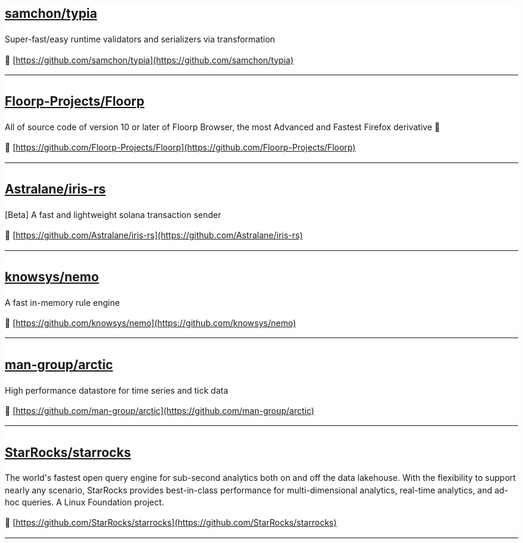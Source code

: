 ## [samchon/typia](https://github.com/samchon/typia)

Super-fast/easy runtime validators and serializers via transformation

🔗 [https://github.com/samchon/typia](https://github.com/samchon/typia)

---

## [Floorp-Projects/Floorp](https://github.com/Floorp-Projects/Floorp)

All of source code of version 10 or later of Floorp Browser, the most Advanced and Fastest Firefox derivative 🦊

🔗 [https://github.com/Floorp-Projects/Floorp](https://github.com/Floorp-Projects/Floorp)

---

## [Astralane/iris-rs](https://github.com/Astralane/iris-rs)

[Beta] A fast and lightweight solana transaction sender

🔗 [https://github.com/Astralane/iris-rs](https://github.com/Astralane/iris-rs)

---

## [knowsys/nemo](https://github.com/knowsys/nemo)

A fast in-memory rule engine

🔗 [https://github.com/knowsys/nemo](https://github.com/knowsys/nemo)

---

## [man-group/arctic](https://github.com/man-group/arctic)

High performance datastore for time series and tick data

🔗 [https://github.com/man-group/arctic](https://github.com/man-group/arctic)

---

## [StarRocks/starrocks](https://github.com/StarRocks/starrocks)

The world's fastest open query engine for sub-second analytics both on and off the data lakehouse. With the flexibility to support nearly any scenario, StarRocks provides best-in-class performance for multi-dimensional analytics, real-time analytics, and ad-hoc queries. A Linux Foundation project.

🔗 [https://github.com/StarRocks/starrocks](https://github.com/StarRocks/starrocks)

---
